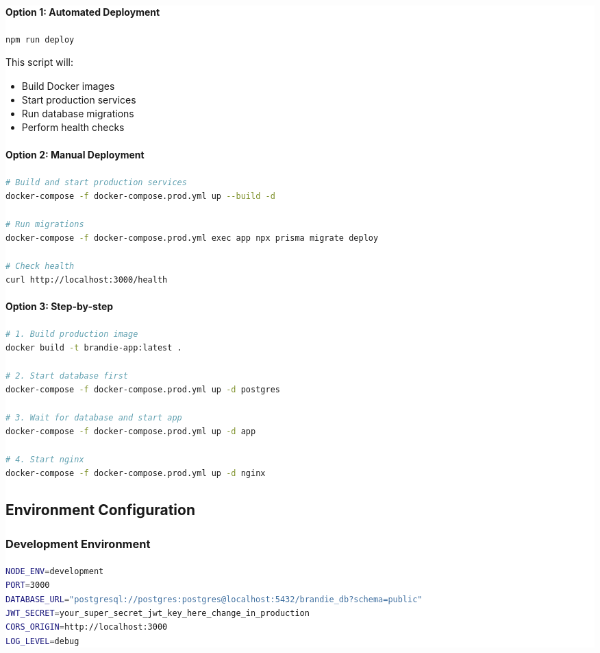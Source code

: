 #### Option 1: Automated Deployment

```bash
npm run deploy
```

This script will:

- Build Docker images
- Start production services
- Run database migrations
- Perform health checks

#### Option 2: Manual Deployment

```bash
# Build and start production services
docker-compose -f docker-compose.prod.yml up --build -d

# Run migrations
docker-compose -f docker-compose.prod.yml exec app npx prisma migrate deploy

# Check health
curl http://localhost:3000/health
```

#### Option 3: Step-by-step

```bash
# 1. Build production image
docker build -t brandie-app:latest .

# 2. Start database first
docker-compose -f docker-compose.prod.yml up -d postgres

# 3. Wait for database and start app
docker-compose -f docker-compose.prod.yml up -d app

# 4. Start nginx
docker-compose -f docker-compose.prod.yml up -d nginx
```

## Environment Configuration

### Development Environment

```bash
NODE_ENV=development
PORT=3000
DATABASE_URL="postgresql://postgres:postgres@localhost:5432/brandie_db?schema=public"
JWT_SECRET=your_super_secret_jwt_key_here_change_in_production
CORS_ORIGIN=http://localhost:3000
LOG_LEVEL=debug
```
